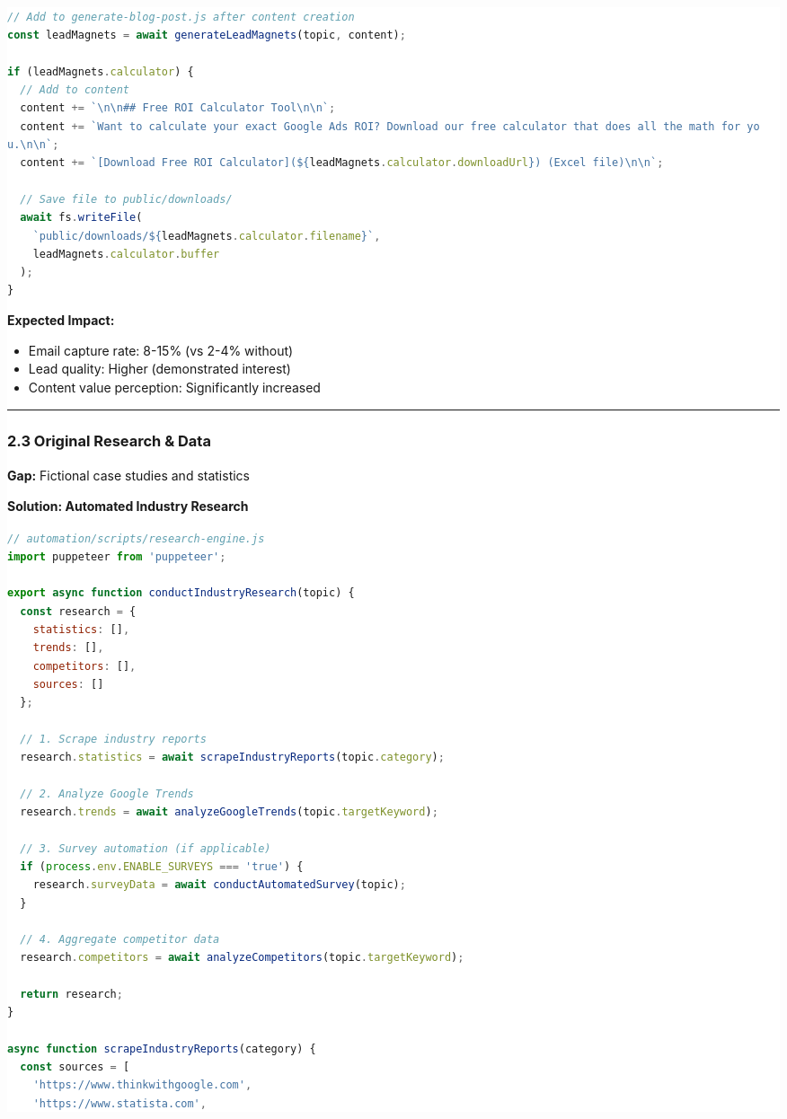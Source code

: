 ```javascript
// Add to generate-blog-post.js after content creation
const leadMagnets = await generateLeadMagnets(topic, content);

if (leadMagnets.calculator) {
  // Add to content
  content += `\n\n## Free ROI Calculator Tool\n\n`;
  content += `Want to calculate your exact Google Ads ROI? Download our free calculator that does all the math for you.\n\n`;
  content += `[Download Free ROI Calculator](${leadMagnets.calculator.downloadUrl}) (Excel file)\n\n`;

  // Save file to public/downloads/
  await fs.writeFile(
    `public/downloads/${leadMagnets.calculator.filename}`,
    leadMagnets.calculator.buffer
  );
}
```

**Expected Impact:**
- Email capture rate: 8-15% (vs 2-4% without)
- Lead quality: Higher (demonstrated interest)
- Content value perception: Significantly increased

---

### 2.3 Original Research & Data
**Gap:** Fictional case studies and statistics

**Solution: Automated Industry Research**

```javascript
// automation/scripts/research-engine.js
import puppeteer from 'puppeteer';

export async function conductIndustryResearch(topic) {
  const research = {
    statistics: [],
    trends: [],
    competitors: [],
    sources: []
  };

  // 1. Scrape industry reports
  research.statistics = await scrapeIndustryReports(topic.category);

  // 2. Analyze Google Trends
  research.trends = await analyzeGoogleTrends(topic.targetKeyword);

  // 3. Survey automation (if applicable)
  if (process.env.ENABLE_SURVEYS === 'true') {
    research.surveyData = await conductAutomatedSurvey(topic);
  }

  // 4. Aggregate competitor data
  research.competitors = await analyzeCompetitors(topic.targetKeyword);

  return research;
}

async function scrapeIndustryReports(category) {
  const sources = [
    'https://www.thinkwithgoogle.com',
    'https://www.statista.com',
```
